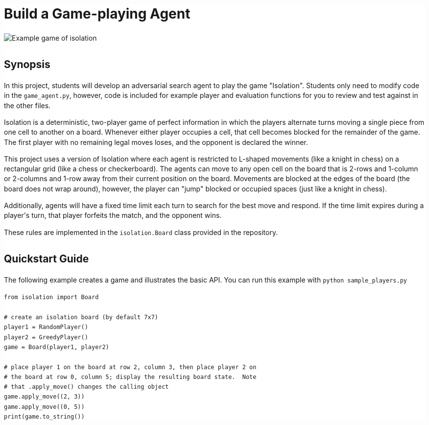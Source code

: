 
# Build a Game-playing Agent

![Example game of isolation](viz.gif)

## Synopsis

In this project, students will develop an adversarial search agent to play the game "Isolation".  Students only need to modify code in the `game_agent.py`, however, code is included for example player and evaluation functions for you to review and test against in the other files.

Isolation is a deterministic, two-player game of perfect information in which the players alternate turns moving a single piece from one cell to another on a board.  Whenever either player occupies a cell, that cell becomes blocked for the remainder of the game.  The first player with no remaining legal moves loses, and the opponent is declared the winner.

This project uses a version of Isolation where each agent is restricted to L-shaped movements (like a knight in chess) on a rectangular grid (like a chess or checkerboard).  The agents can move to any open cell on the board that is 2-rows and 1-column or 2-columns and 1-row away from their current position on the board. Movements are blocked at the edges of the board (the board does not wrap around), however, the player can "jump" blocked or occupied spaces (just like a knight in chess).

Additionally, agents will have a fixed time limit each turn to search for the best move and respond.  If the time limit expires during a player's turn, that player forfeits the match, and the opponent wins.

These rules are implemented in the `isolation.Board` class provided in the repository. 


## Quickstart Guide

The following example creates a game and illustrates the basic API. You can run this example with `python sample_players.py`

    from isolation import Board

    # create an isolation board (by default 7x7)
    player1 = RandomPlayer()
    player2 = GreedyPlayer()
    game = Board(player1, player2)

    # place player 1 on the board at row 2, column 3, then place player 2 on
    # the board at row 0, column 5; display the resulting board state.  Note
    # that .apply_move() changes the calling object
    game.apply_move((2, 3))
    game.apply_move((0, 5))
    print(game.to_string())
